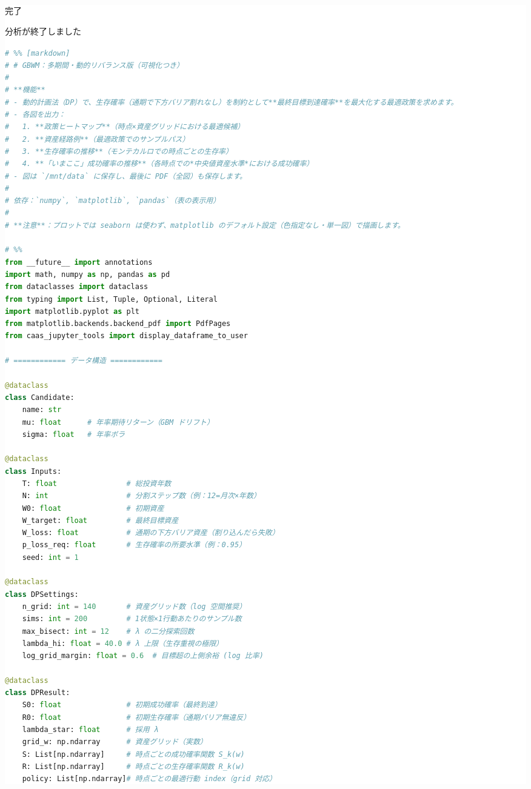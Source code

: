 完了

分析が終了しました

```python
# %% [markdown]
# # GBWM：多期間・動的リバランス版（可視化つき）
# 
# **機能**
# - 動的計画法（DP）で、生存確率（通期で下方バリア割れなし）を制約として**最終目標到達確率**を最大化する最適政策を求めます。
# - 各図を出力：
#   1. **政策ヒートマップ**（時点×資産グリッドにおける最適候補）
#   2. **資産経路例**（最適政策でのサンプルパス）
#   3. **生存確率の推移**（モンテカルロでの時点ごとの生存率）
#   4. **「いまここ」成功確率の推移**（各時点での*中央値資産水準*における成功確率）
# - 図は `/mnt/data` に保存し、最後に PDF（全図）も保存します。
# 
# 依存：`numpy`, `matplotlib`, `pandas`（表の表示用）
# 
# **注意**：プロットでは seaborn は使わず、matplotlib のデフォルト設定（色指定なし・単一図）で描画します。

# %%
from __future__ import annotations
import math, numpy as np, pandas as pd
from dataclasses import dataclass
from typing import List, Tuple, Optional, Literal
import matplotlib.pyplot as plt
from matplotlib.backends.backend_pdf import PdfPages
from caas_jupyter_tools import display_dataframe_to_user

# ============ データ構造 ============

@dataclass
class Candidate:
    name: str
    mu: float      # 年率期待リターン（GBM ドリフト）
    sigma: float   # 年率ボラ

@dataclass
class Inputs:
    T: float                # 総投資年数
    N: int                  # 分割ステップ数（例：12=月次×年数）
    W0: float               # 初期資産
    W_target: float         # 最終目標資産
    W_loss: float           # 通期の下方バリア資産（割り込んだら失敗）
    p_loss_req: float       # 生存確率の所要水準（例：0.95）
    seed: int = 1

@dataclass
class DPSettings:
    n_grid: int = 140       # 資産グリッド数（log 空間推奨）
    sims: int = 200         # 1状態×1行動あたりのサンプル数
    max_bisect: int = 12    # λ の二分探索回数
    lambda_hi: float = 40.0 # λ 上限（生存重視の極限）
    log_grid_margin: float = 0.6  # 目標超の上側余裕 (log 比率)

@dataclass
class DPResult:
    S0: float               # 初期成功確率（最終到達）
    R0: float               # 初期生存確率（通期バリア無違反）
    lambda_star: float      # 採用 λ
    grid_w: np.ndarray      # 資産グリッド（実数）
    S: List[np.ndarray]     # 時点ごとの成功確率関数 S_k(w)
    R: List[np.ndarray]     # 時点ごとの生存確率関数 R_k(w)
    policy: List[np.ndarray]# 時点ごとの最適行動 index（grid 対応）
```
